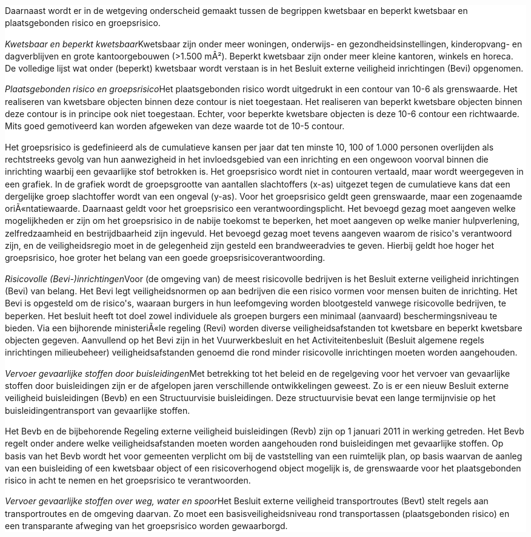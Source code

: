 Daarnaast wordt er in de wetgeving onderscheid gemaakt tussen de begrippen kwetsbaar en beperkt kwetsbaar en plaatsgebonden risico en groepsrisico.

*Kwetsbaar en beperkt kwetsbaar*Kwetsbaar zijn onder meer woningen, onderwijs\- en gezondheidsinstellingen, kinderopvang\- en dagverblijven en grote kantoorgebouwen (\>1\.500 mÂ²). Beperkt kwetsbaar zijn onder meer kleine kantoren, winkels en horeca. De volledige lijst wat onder (beperkt) kwetsbaar wordt verstaan is in het Besluit externe veiligheid inrichtingen (Bevi) opgenomen.

*Plaatsgebonden risico en groepsrisico*Het plaatsgebonden risico wordt uitgedrukt in een contour van 10\-6 als grenswaarde. Het realiseren van kwetsbare objecten binnen deze contour is niet toegestaan. Het realiseren van beperkt kwetsbare objecten binnen deze contour is in principe ook niet toegestaan. Echter, voor beperkte kwetsbare objecten is deze 10\-6 contour een richtwaarde. Mits goed gemotiveerd kan worden afgeweken van deze waarde tot de 10\-5 contour.

Het groepsrisico is gedefinieerd als de cumulatieve kansen per jaar dat ten minste 10, 100 of 1\.000 personen overlijden als rechtstreeks gevolg van hun aanwezigheid in het invloedsgebied van een inrichting en een ongewoon voorval binnen die inrichting waarbij een gevaarlijke stof betrokken is. Het groepsrisico wordt niet in contouren vertaald, maar wordt weergegeven in een grafiek. In de grafiek wordt de groepsgrootte van aantallen slachtoffers (x\-as) uitgezet tegen de cumulatieve kans dat een dergelijke groep slachtoffer wordt van een ongeval (y\-as). Voor het groepsrisico geldt geen grenswaarde, maar een zogenaamde oriÃ«ntatiewaarde. Daarnaast geldt voor het groepsrisico een verantwoordingsplicht. Het bevoegd gezag moet aangeven welke mogelijkheden er zijn om het groepsrisico in de nabije toekomst te beperken, het moet aangeven op welke manier hulpverlening, zelfredzaamheid en bestrijdbaarheid zijn ingevuld. Het bevoegd gezag moet tevens aangeven waarom de risico's verantwoord zijn, en de veiligheidsregio moet in de gelegenheid zijn gesteld een brandweeradvies te geven. Hierbij geldt hoe hoger het groepsrisico, hoe groter het belang van een goede groepsrisicoverantwoording.

*Risicovolle (Bevi\-)inrichtingen*Voor (de omgeving van) de meest risicovolle bedrijven is het Besluit externe veiligheid inrichtingen (Bevi) van belang. Het Bevi legt veiligheidsnormen op aan bedrijven die een risico vormen voor mensen buiten de inrichting. Het Bevi is opgesteld om de risico's, waaraan burgers in hun leefomgeving worden blootgesteld vanwege risicovolle bedrijven, te beperken. Het besluit heeft tot doel zowel individuele als groepen burgers een minimaal (aanvaard) beschermingsniveau te bieden. Via een bijhorende ministeriÃ«le regeling (Revi) worden diverse veiligheidsafstanden tot kwetsbare en beperkt kwetsbare objecten gegeven. Aanvullend op het Bevi zijn in het Vuurwerkbesluit en het Activiteitenbesluit (Besluit algemene regels inrichtingen milieubeheer) veiligheidsafstanden genoemd die rond minder risicovolle inrichtingen moeten worden aangehouden.

*Vervoer gevaarlijke stoffen door buisleidingen*Met betrekking tot het beleid en de regelgeving voor het vervoer van gevaarlijke stoffen door buisleidingen zijn er de afgelopen jaren verschillende ontwikkelingen geweest. Zo is er een nieuw Besluit externe veiligheid buisleidingen (Bevb) en een Structuurvisie buisleidingen. Deze structuurvisie bevat een lange termijnvisie op het buisleidingentransport van gevaarlijke stoffen.

Het Bevb en de bijbehorende Regeling externe veiligheid buisleidingen (Revb) zijn op 1 januari 2011 in werking getreden. Het Bevb regelt onder andere welke veiligheidsafstanden moeten worden aangehouden rond buisleidingen met gevaarlijke stoffen. Op basis van het Bevb wordt het voor gemeenten verplicht om bij de vaststelling van een ruimtelijk plan, op basis waarvan de aanleg van een buisleiding of een kwetsbaar object of een risicoverhogend object mogelijk is, de grenswaarde voor het plaatsgebonden risico in acht te nemen en het groepsrisico te verantwoorden.

*Vervoer gevaarlijke stoffen over weg, water en spoor*Het Besluit externe veiligheid transportroutes (Bevt) stelt regels aan transportroutes en de omgeving daarvan. Zo moet een basisveiligheidsniveau rond transportassen (plaatsgebonden risico) en een transparante afweging van het groepsrisico worden gewaarborgd.
